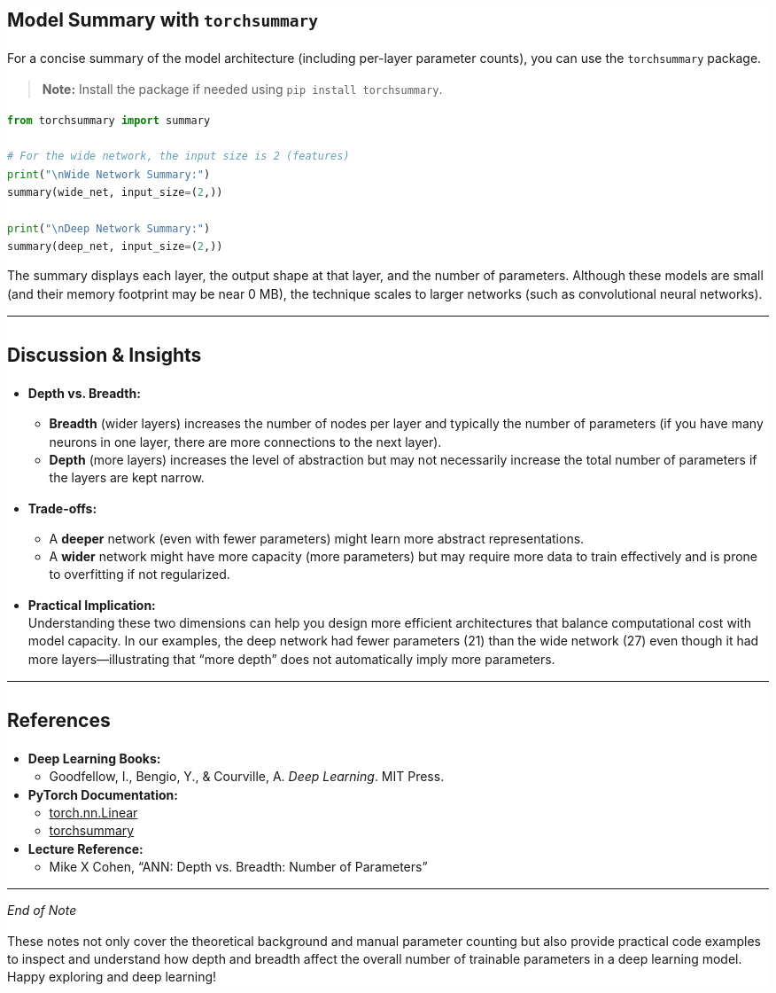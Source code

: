 
## Model Summary with `torchsummary`

For a concise summary of the model architecture (including per-layer parameter counts), you can use the `torchsummary` package.

> **Note:** Install the package if needed using `pip install torchsummary`.

```python
from torchsummary import summary

# For the wide network, the input size is 2 (features)
print("\nWide Network Summary:")
summary(wide_net, input_size=(2,))

print("\nDeep Network Summary:")
summary(deep_net, input_size=(2,))
```

The summary displays each layer, the output shape at that layer, and the number of parameters. Although these models are small (and their memory footprint may be near 0 MB), the technique scales to larger networks (such as convolutional neural networks).

---

## Discussion & Insights

- **Depth vs. Breadth:**  
  - **Breadth** (wider layers) increases the number of nodes per layer and typically the number of parameters (if you have many neurons in one layer, there are more connections to the next layer).  
  - **Depth** (more layers) increases the level of abstraction but may not necessarily increase the total number of parameters if the layers are kept narrow.
  
- **Trade-offs:**  
  - A **deeper** network (even with fewer parameters) might learn more abstract representations.  
  - A **wider** network might have more capacity (more parameters) but may require more data to train effectively and is prone to overfitting if not regularized.

- **Practical Implication:**  
  Understanding these two dimensions can help you design more efficient architectures that balance computational cost with model capacity. In our examples, the deep network had fewer parameters (21) than the wide network (27) even though it had more layers—illustrating that “more depth” does not automatically imply more parameters.

---

## References

- **Deep Learning Books:**  
  - Goodfellow, I., Bengio, Y., & Courville, A. *Deep Learning*. MIT Press.
- **PyTorch Documentation:**  
  - [torch.nn.Linear](https://pytorch.org/docs/stable/generated/torch.nn.Linear.html)  
  - [torchsummary](https://github.com/sksq96/pytorch-summary)
- **Lecture Reference:**  
  - Mike X Cohen, “ANN: Depth vs. Breadth: Number of Parameters”

---

*End of Note*

These notes not only cover the theoretical background and manual parameter counting but also provide practical code examples to inspect and understand how depth and breadth affect the overall number of trainable parameters in a deep learning model. Happy exploring and deep learning!